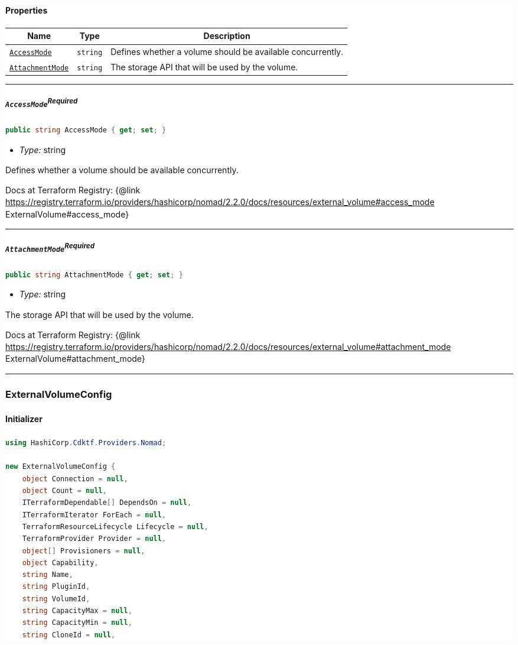 #### Properties <a name="Properties" id="Properties"></a>

| **Name** | **Type** | **Description** |
| --- | --- | --- |
| <code><a href="#@cdktf/provider-nomad.externalVolume.ExternalVolumeCapability.property.accessMode">AccessMode</a></code> | <code>string</code> | Defines whether a volume should be available concurrently. |
| <code><a href="#@cdktf/provider-nomad.externalVolume.ExternalVolumeCapability.property.attachmentMode">AttachmentMode</a></code> | <code>string</code> | The storage API that will be used by the volume. |

---

##### `AccessMode`<sup>Required</sup> <a name="AccessMode" id="@cdktf/provider-nomad.externalVolume.ExternalVolumeCapability.property.accessMode"></a>

```csharp
public string AccessMode { get; set; }
```

- *Type:* string

Defines whether a volume should be available concurrently.

Docs at Terraform Registry: {@link https://registry.terraform.io/providers/hashicorp/nomad/2.2.0/docs/resources/external_volume#access_mode ExternalVolume#access_mode}

---

##### `AttachmentMode`<sup>Required</sup> <a name="AttachmentMode" id="@cdktf/provider-nomad.externalVolume.ExternalVolumeCapability.property.attachmentMode"></a>

```csharp
public string AttachmentMode { get; set; }
```

- *Type:* string

The storage API that will be used by the volume.

Docs at Terraform Registry: {@link https://registry.terraform.io/providers/hashicorp/nomad/2.2.0/docs/resources/external_volume#attachment_mode ExternalVolume#attachment_mode}

---

### ExternalVolumeConfig <a name="ExternalVolumeConfig" id="@cdktf/provider-nomad.externalVolume.ExternalVolumeConfig"></a>

#### Initializer <a name="Initializer" id="@cdktf/provider-nomad.externalVolume.ExternalVolumeConfig.Initializer"></a>

```csharp
using HashiCorp.Cdktf.Providers.Nomad;

new ExternalVolumeConfig {
    object Connection = null,
    object Count = null,
    ITerraformDependable[] DependsOn = null,
    ITerraformIterator ForEach = null,
    TerraformResourceLifecycle Lifecycle = null,
    TerraformProvider Provider = null,
    object[] Provisioners = null,
    object Capability,
    string Name,
    string PluginId,
    string VolumeId,
    string CapacityMax = null,
    string CapacityMin = null,
    string CloneId = null,
```
